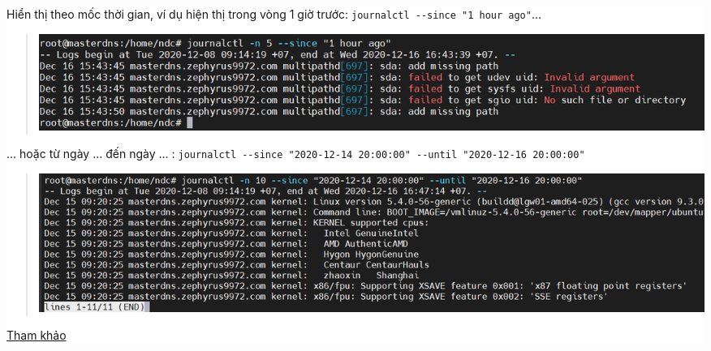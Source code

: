 

Hiển thị theo mốc thời gian, ví dụ hiện thị trong vòng 1 giờ trước: `journalctl --since "1 hour ago"`...



> ![](../images/report3/journalctl3.png)



... hoặc từ ngày ... đến ngày ... : `journalctl --since "2020-12-14 20:00:00" --until "2020-12-16 20:00:00"` 



> ![](../images/report3/journalctl4.png)



<a href="https://landoflinux.com/linux_journalctl_examples.html">Tham khảo</a>

